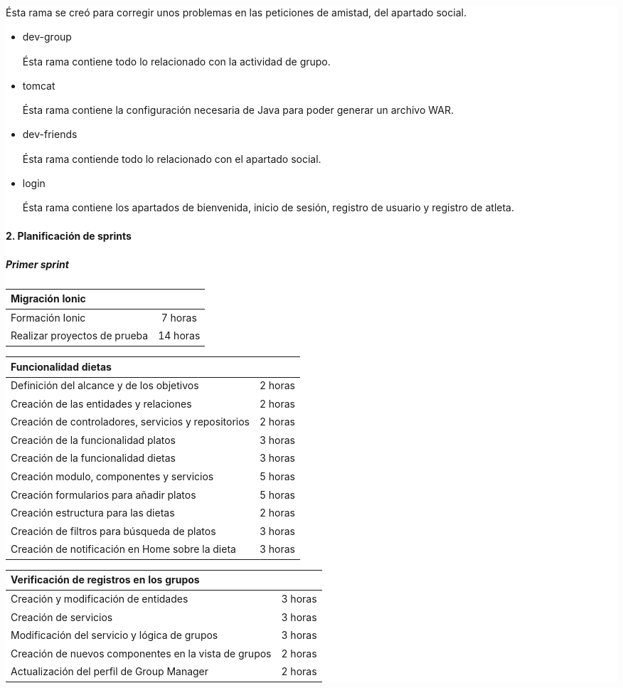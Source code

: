    Ésta rama se creó para corregir unos problemas en las peticiones de amistad, del apartado social.

- dev-group

   Ésta rama contiene todo lo relacionado con la actividad de grupo.

- tomcat

   Ésta rama contiene la configuración necesaria de Java para poder generar un archivo WAR.

- dev-friends

   Ésta rama contiende todo lo relacionado con el apartado social.

- login

   Ésta rama contiene los apartados de bienvenida, inicio de sesión, registro de usuario y registro de atleta.

#### 2. Planificación de sprints

##### Primer sprint

| Migración Ionic              |          |
| :--------------------------- | :------: |
| Formación Ionic              | 7 horas  |
| Realizar proyectos de prueba | 14 horas |

| Funcionalidad dietas                                |         |
| :-------------------------------------------------- | :-----: |
| Definición del alcance y de los objetivos           | 2 horas |
| Creación de las entidades y relaciones              | 2 horas |
| Creación de controladores, servicios y repositorios | 2 horas |
| Creación de la funcionalidad platos                 | 3 horas |
| Creación de la funcionalidad dietas                 | 3 horas |
| Creación modulo, componentes y servicios            | 5 horas |
| Creación formularios para añadir platos             | 5 horas |
| Creación estructura para las dietas                 | 2 horas |
| Creación de filtros para búsqueda de platos         | 3 horas |
| Creación de notificación en Home sobre la dieta     | 3 horas |

| Verificación de registros en los grupos              |         |
| :--------------------------------------------------- | :-----: |
| Creación y modificación de entidades                 | 3 horas |
| Creación de servicios                                | 3 horas |
| Modificación del servicio y lógica de grupos         | 3 horas |
| Creación de nuevos componentes en la vista de grupos | 2 horas |
| Actualización del perfil de Group Manager            | 2 horas |
